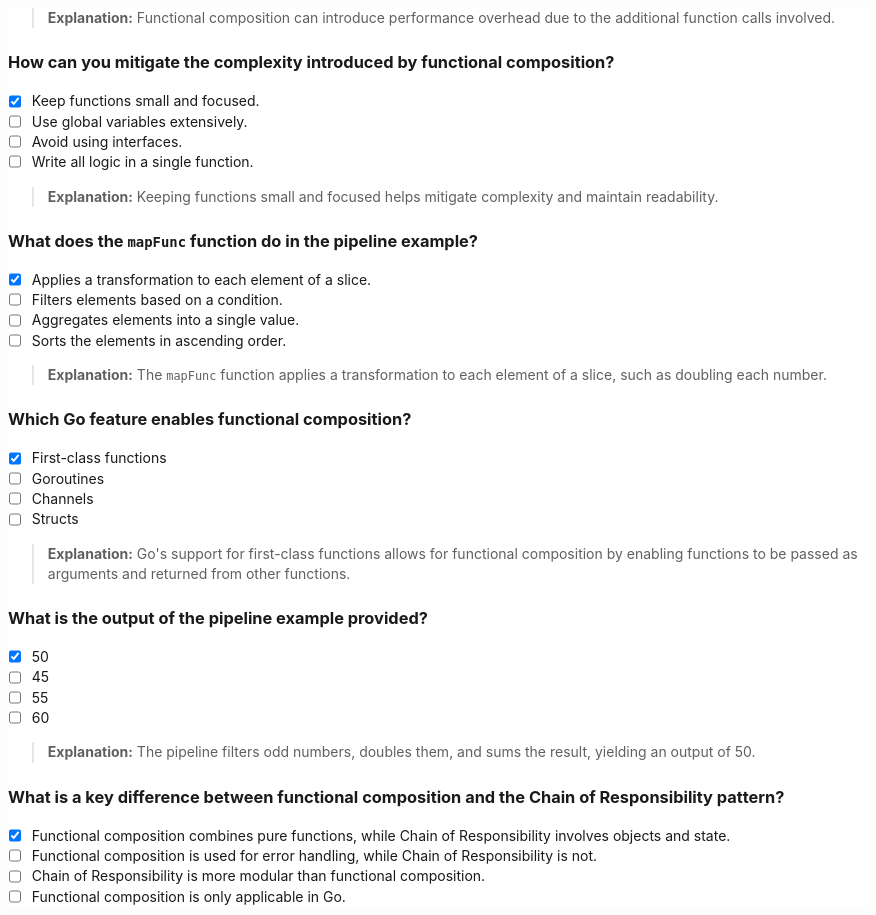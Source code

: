 > **Explanation:** Functional composition can introduce performance overhead due to the additional function calls involved.

### How can you mitigate the complexity introduced by functional composition?

- [x] Keep functions small and focused.
- [ ] Use global variables extensively.
- [ ] Avoid using interfaces.
- [ ] Write all logic in a single function.

> **Explanation:** Keeping functions small and focused helps mitigate complexity and maintain readability.

### What does the `mapFunc` function do in the pipeline example?

- [x] Applies a transformation to each element of a slice.
- [ ] Filters elements based on a condition.
- [ ] Aggregates elements into a single value.
- [ ] Sorts the elements in ascending order.

> **Explanation:** The `mapFunc` function applies a transformation to each element of a slice, such as doubling each number.

### Which Go feature enables functional composition?

- [x] First-class functions
- [ ] Goroutines
- [ ] Channels
- [ ] Structs

> **Explanation:** Go's support for first-class functions allows for functional composition by enabling functions to be passed as arguments and returned from other functions.

### What is the output of the pipeline example provided?

- [x] 50
- [ ] 45
- [ ] 55
- [ ] 60

> **Explanation:** The pipeline filters odd numbers, doubles them, and sums the result, yielding an output of 50.

### What is a key difference between functional composition and the Chain of Responsibility pattern?

- [x] Functional composition combines pure functions, while Chain of Responsibility involves objects and state.
- [ ] Functional composition is used for error handling, while Chain of Responsibility is not.
- [ ] Chain of Responsibility is more modular than functional composition.
- [ ] Functional composition is only applicable in Go.
